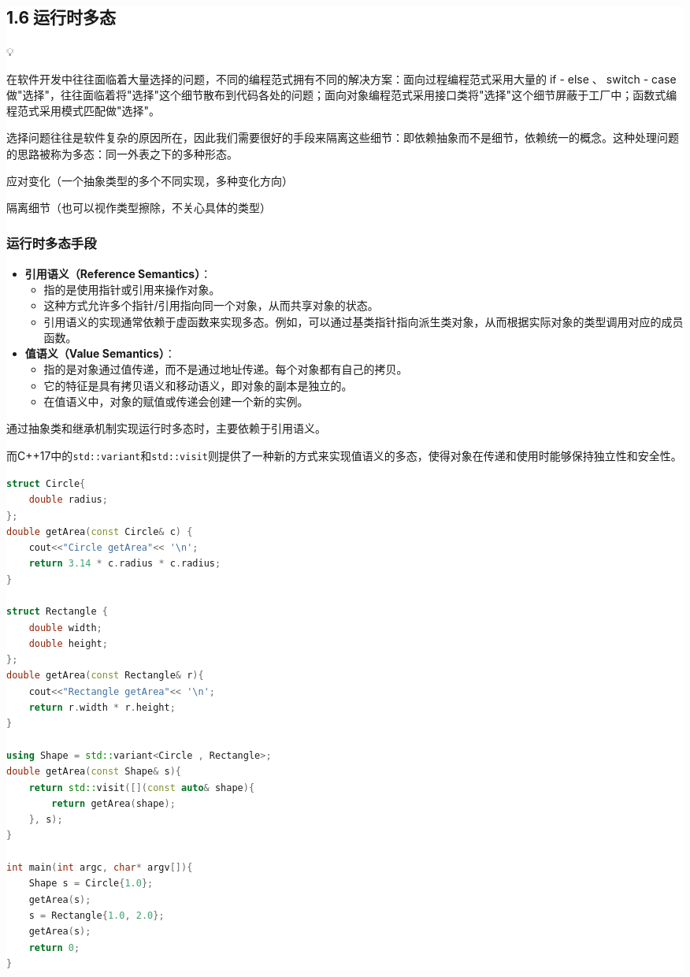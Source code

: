 ```cpp
```

## 1.6 运行时多态

<aside>
💡

在软件开发中往往面临着大量选择的问题，不同的编程范式拥有不同的解决方案：面向过程编程范式采用大量的 if - else 、 switch - case 做"选择"，往往面临着将"选择"这个细节散布到代码各处的问题；面向对象编程范式采用接口类将"选择"这个细节屏蔽于工厂中；函数式编程范式采用模式匹配做"选择"。

选择问题往往是软件复杂的原因所在，因此我们需要很好的手段来隔离这些细节：即依赖抽象而不是细节，依赖统一的概念。这种处理问题的思路被称为多态：同一外表之下的多种形态。

</aside>

应对变化（一个抽象类型的多个不同实现，多种变化方向）

隔离细节（也可以视作类型擦除，不关心具体的类型）

### 运行时多态手段

- **引用语义（Reference Semantics）**：
    - 指的是使用指针或引用来操作对象。
    - 这种方式允许多个指针/引用指向同一个对象，从而共享对象的状态。
    - 引用语义的实现通常依赖于虚函数来实现多态。例如，可以通过基类指针指向派生类对象，从而根据实际对象的类型调用对应的成员函数。
- **值语义（Value Semantics）**：
    - 指的是对象通过值传递，而不是通过地址传递。每个对象都有自己的拷贝。
    - 它的特征是具有拷贝语义和移动语义，即对象的副本是独立的。
    - 在值语义中，对象的赋值或传递会创建一个新的实例。

通过抽象类和继承机制实现运行时多态时，主要依赖于引用语义。

而C++17中的`std::variant`和`std::visit`则提供了一种新的方式来实现值语义的多态，使得对象在传递和使用时能够保持独立性和安全性。

```cpp
struct Circle{
    double radius;
};
double getArea(const Circle& c) {
    cout<<"Circle getArea"<< '\n';
    return 3.14 * c.radius * c.radius;
}

struct Rectangle {
    double width;
    double height;
};
double getArea(const Rectangle& r){
    cout<<"Rectangle getArea"<< '\n';
    return r.width * r.height;
}

using Shape = std::variant<Circle , Rectangle>;
double getArea(const Shape& s){
    return std::visit([](const auto& shape){
        return getArea(shape);
    }, s);
}

int main(int argc, char* argv[]){
    Shape s = Circle{1.0};
    getArea(s);
    s = Rectangle{1.0, 2.0};
    getArea(s);
    return 0;
}
```
